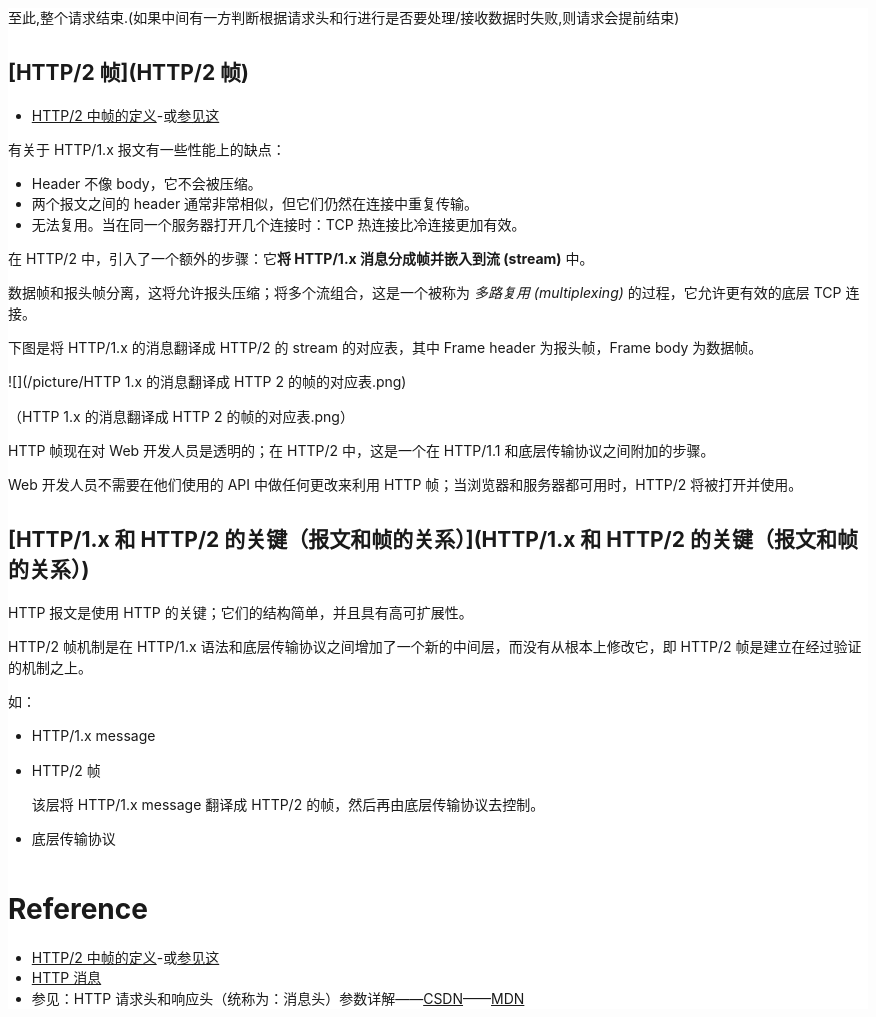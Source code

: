 至此,整个请求结束.(如果中间有一方判断根据请求头和行进行是否要处理/接收数据时失败,则请求会提前结束)

## [HTTP/2 帧](HTTP/2 帧)

- [HTTP/2 中帧的定义](https://halfrost.com/http2-http-frames-definitions/)-或[参见这](https://www.jianshu.com/p/51b2a9c98fca)

有关于 HTTP/1.x 报文有一些性能上的缺点：

- Header 不像 body，它不会被压缩。
- 两个报文之间的 header 通常非常相似，但它们仍然在连接中重复传输。
- 无法复用。当在同一个服务器打开几个连接时：TCP 热连接比冷连接更加有效。

在 HTTP/2 中，引入了一个额外的步骤：它**将 HTTP/1.x 消息分成帧并嵌入到流 (stream)** 中。

数据帧和报头帧分离，这将允许报头压缩；将多个流组合，这是一个被称为 *多路复用 (multiplexing)* 的过程，它允许更有效的底层 TCP 连接。

下图是将 HTTP/1.x 的消息翻译成 HTTP/2 的 stream 的对应表，其中 Frame header 为报头帧，Frame body 为数据帧。

![](/picture/HTTP 1.x 的消息翻译成 HTTP 2 的帧的对应表.png)

（HTTP 1.x 的消息翻译成 HTTP 2 的帧的对应表.png）

HTTP 帧现在对 Web 开发人员是透明的；在 HTTP/2 中，这是一个在  HTTP/1.1 和底层传输协议之间附加的步骤。

Web 开发人员不需要在他们使用的 API 中做任何更改来利用 HTTP 帧；当浏览器和服务器都可用时，HTTP/2 将被打开并使用。

## [HTTP/1.x 和 HTTP/2 的关键（报文和帧的关系）](HTTP/1.x 和 HTTP/2 的关键（报文和帧的关系）) 

HTTP 报文是使用 HTTP 的关键；它们的结构简单，并且具有高可扩展性。

HTTP/2 帧机制是在 HTTP/1.x 语法和底层传输协议之间增加了一个新的中间层，而没有从根本上修改它，即 HTTP/2 帧是建立在经过验证的机制之上。

如：

- HTTP/1.x message

- HTTP/2 帧

  该层将 HTTP/1.x message 翻译成 HTTP/2 的帧，然后再由底层传输协议去控制。

- 底层传输协议

# Reference

- [HTTP/2 中帧的定义](https://halfrost.com/http2-http-frames-definitions/)-或[参见这](https://www.jianshu.com/p/51b2a9c98fca)
- [HTTP 消息](https://developer.mozilla.org/zh-CN/docs/Web/HTTP/Messages)
- 参见：HTTP 请求头和响应头（统称为：消息头）参数详解——[CSDN](https://blog.csdn.net/searchin_r/article/details/83692499)——[MDN](https://developer.mozilla.org/zh-CN/docs/Web/HTTP/Headers)